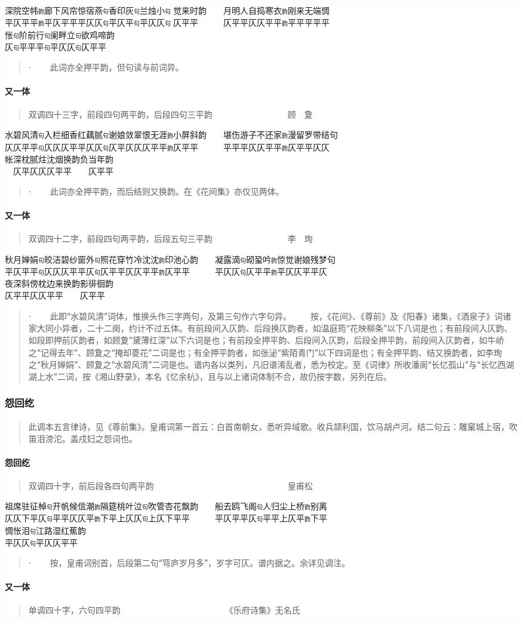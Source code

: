 深院空帏<font size=1>韵</font>廊下风帘惊宿燕<font size=1>句</font>香印灰<font size=1>句</font>兰烛小<font size=1>句</font>  觉来时韵　　月明人自捣寒衣<font size=1>韵</font>刚来无端惆  
平仄平平<font size=1>韵</font>平仄平平平仄仄<font size=1>句</font>平仄平<font size=1>句</font>平仄仄<font size=1>句</font>  仄平平　　　仄平平仄仄平平<font size=1>韵</font>平平平平平  
怅<font size=1>句</font>阶前行<font size=1>句</font>阑畔立<font size=1>句</font>欲鸡啼韵  
仄<font size=1>句</font>平平平<font size=1>句</font>平仄仄<font size=1>句</font>仄平平  

> · 　　此词亦全押平韵，但句读与前词异。 

#### 又一体　
> 双调四十三字，前段四句两平韵，后段四句三平韵　　　　　　　　　顾　夐

水碧风清<font size=1>句</font>入栏细香红藕腻<font size=1>句</font>谢娘敛翠恨无涯<font size=1>韵</font>小屏斜韵　　堪伤游子不还家<font size=1>韵</font>漫留罗带结句  
仄仄平平<font size=1>句</font>仄仄仄平平仄仄<font size=1>句</font>仄平仄仄仄平平<font size=1>韵</font>仄平平　　　平平平仄仄平平<font size=1>韵</font>仄平平仄仄  
帐深枕腻炷沈烟换韵负当年韵  
　仄平仄仄仄平平　　仄平平

> · 　　此词亦全押平韵，而后结则又换韵。在《花间集》亦仅见两体。 

#### 又一体　
> 双调四十二字，前段四句两平韵，后段五句三平韵　　　　　　　　　李　珣

秋月婵娟<font size=1>句</font>皎洁碧纱窗外<font size=1>句</font>照花穿竹冷沈沈<font size=1>韵</font>印池心韵　　凝露滴<font size=1>句</font>砌蛩吟<font size=1>韵</font>惊觉谢娘残梦句  
平仄平平<font size=1>句</font>仄仄仄平平仄<font size=1>句</font>仄平平仄仄平平<font size=1>韵</font>仄平平　　　平仄仄<font size=1>句</font>仄平平<font size=1>韵</font>平仄仄平平仄  
夜深斜傍枕边来换韵影徘徊韵  
仄平平仄仄平平　　仄平平

> · 　　此即“水碧风清”词体，惟换头作三字两句，及第三句作六字句异。
　　按，《花间》、《尊前》及《阳春》诸集，《酒泉子》词诸家大同小异者，二十二阕，约计不过五体。有前段间入仄韵、后段换仄韵者，如温庭筠“花映柳条”以下八词是也；有前段间入仄韵、如段即押前仄韵者，如顾夐“黛薄红深”以下六词是也；有前段全押平韵、后段间入仄韵，后段全押平韵，前段间入仄韵者，如牛峤之“记得去年”、顾夐之“掩却菱花”二词是也；有全押平韵者，如张泌“紫陌青门”以下四词是也；有全押平韵、结又换韵者，如李珣之“秋月婵娟”、顾夐之“水碧风清”二词是也。谱内各以类列，凡旧谱淆乱者，悉为校定。至《词律》所收潘阆“长忆孤山”与“长忆西湖湖上水”二词，按《湘山野录》，本名《忆余杭》，且与以上诸词体制不合，故仍按字数，另列在后。 
　
### 怨回纥　　

> 此调本五言律诗，见《尊前集》。皇甫词第一首云：白首南朝女，悉听异域歌。收兵颉利国，饮马胡卢河。结二句云：雕窠城上宿，吹笛泪滂沱。盖戍妇之怨词也。

#### 怨回纥　
> 双调四十字，前后段各四句两平韵　　　　　　　　　　　　　　　　皇甫松

祖席驻征棹<font size=1>句</font>开帆候信潮<font size=1>韵</font>隔筵桃叶泣<font size=1>句</font>吹管杏花飘韵　　船去鸥飞阁<font size=1>句</font>人归尘上桥<font size=1>韵</font>别离  
仄仄下平仄<font size=1>句</font>平平仄仄平<font size=1>韵</font>下平上仄仄<font size=1>句</font>上仄下平平　　　平仄平平仄<font size=1>句</font>平平上仄平<font size=1>韵</font>下平  
惆怅泪<font size=1>句</font>江路湿红蕉韵  
平仄仄<font size=1>句</font>平仄仄平平  

> · 　　按，皇甫词别首，后段第二句“穹庐岁月多”，岁字可仄。谱内据之。余详见调注。 

#### 又一体　
> 单调四十字，六句四平韵　　　　　　　　　　　　　《乐府诗集》无名氏
